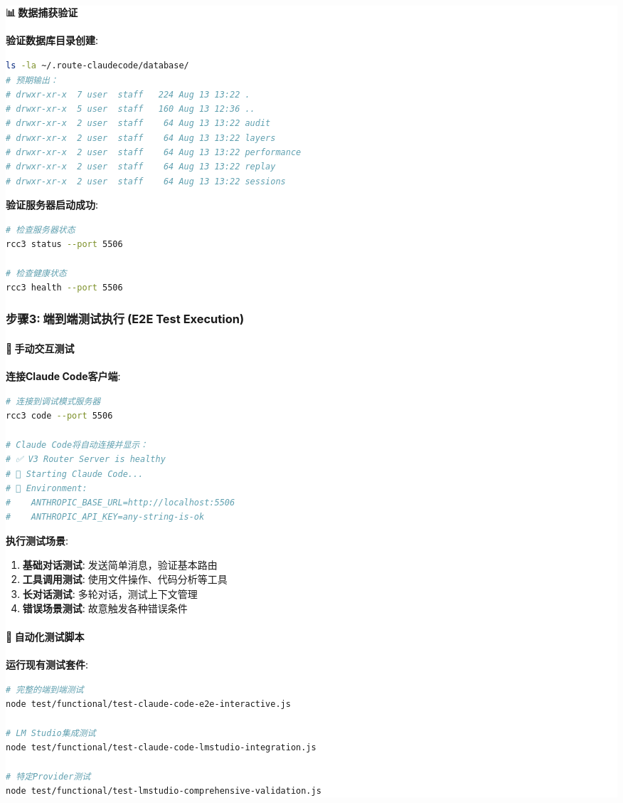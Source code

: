 #### 📊 数据捕获验证

**验证数据库目录创建**:
```bash
ls -la ~/.route-claudecode/database/
# 预期输出：
# drwxr-xr-x  7 user  staff   224 Aug 13 13:22 .
# drwxr-xr-x  5 user  staff   160 Aug 13 12:36 ..
# drwxr-xr-x  2 user  staff    64 Aug 13 13:22 audit
# drwxr-xr-x  2 user  staff    64 Aug 13 13:22 layers
# drwxr-xr-x  2 user  staff    64 Aug 13 13:22 performance
# drwxr-xr-x  2 user  staff    64 Aug 13 13:22 replay
# drwxr-xr-x  2 user  staff    64 Aug 13 13:22 sessions
```

**验证服务器启动成功**:
```bash
# 检查服务器状态
rcc3 status --port 5506

# 检查健康状态
rcc3 health --port 5506
```

### 步骤3: 端到端测试执行 (E2E Test Execution)

#### 🎯 手动交互测试

**连接Claude Code客户端**:
```bash
# 连接到调试模式服务器
rcc3 code --port 5506

# Claude Code将自动连接并显示：
# ✅ V3 Router Server is healthy
# 🚀 Starting Claude Code...
# 🔧 Environment:
#    ANTHROPIC_BASE_URL=http://localhost:5506
#    ANTHROPIC_API_KEY=any-string-is-ok
```

**执行测试场景**:
1. **基础对话测试**: 发送简单消息，验证基本路由
2. **工具调用测试**: 使用文件操作、代码分析等工具
3. **长对话测试**: 多轮对话，测试上下文管理
4. **错误场景测试**: 故意触发各种错误条件

#### 🤖 自动化测试脚本

**运行现有测试套件**:
```bash
# 完整的端到端测试
node test/functional/test-claude-code-e2e-interactive.js

# LM Studio集成测试
node test/functional/test-claude-code-lmstudio-integration.js

# 特定Provider测试
node test/functional/test-lmstudio-comprehensive-validation.js
```
